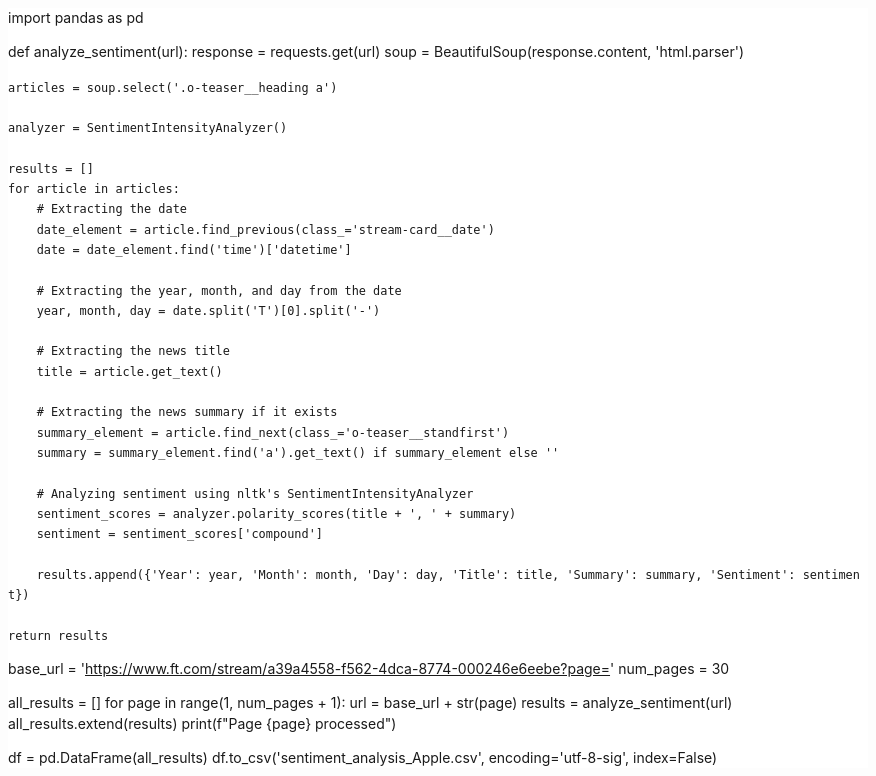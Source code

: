 import pandas as pd

def analyze_sentiment(url):
    response = requests.get(url)
    soup = BeautifulSoup(response.content, 'html.parser')

    articles = soup.select('.o-teaser__heading a')

    analyzer = SentimentIntensityAnalyzer()

    results = []
    for article in articles:
        # Extracting the date
        date_element = article.find_previous(class_='stream-card__date')
        date = date_element.find('time')['datetime']

        # Extracting the year, month, and day from the date
        year, month, day = date.split('T')[0].split('-')

        # Extracting the news title
        title = article.get_text()

        # Extracting the news summary if it exists
        summary_element = article.find_next(class_='o-teaser__standfirst')
        summary = summary_element.find('a').get_text() if summary_element else ''

        # Analyzing sentiment using nltk's SentimentIntensityAnalyzer
        sentiment_scores = analyzer.polarity_scores(title + ', ' + summary)
        sentiment = sentiment_scores['compound']

        results.append({'Year': year, 'Month': month, 'Day': day, 'Title': title, 'Summary': summary, 'Sentiment': sentiment})

    return results

base_url = 'https://www.ft.com/stream/a39a4558-f562-4dca-8774-000246e6eebe?page='
num_pages = 30

all_results = []
for page in range(1, num_pages + 1):
    url = base_url + str(page)
    results = analyze_sentiment(url)
    all_results.extend(results)
    print(f"Page {page} processed")

df = pd.DataFrame(all_results)
df.to_csv('sentiment_analysis_Apple.csv', encoding='utf-8-sig', index=False)

